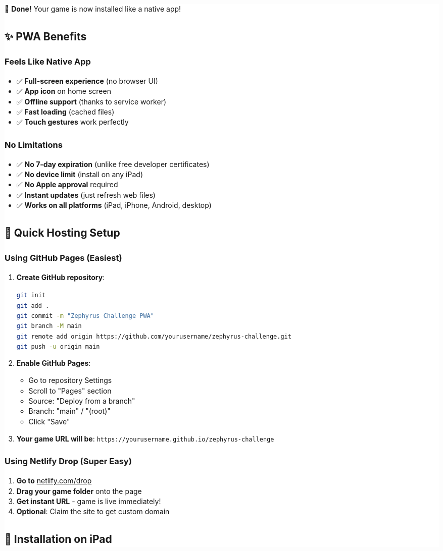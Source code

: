 🎉 **Done!** Your game is now installed like a native app!

## ✨ PWA Benefits

### Feels Like Native App
- ✅ **Full-screen experience** (no browser UI)
- ✅ **App icon** on home screen
- ✅ **Offline support** (thanks to service worker)
- ✅ **Fast loading** (cached files)
- ✅ **Touch gestures** work perfectly

### No Limitations
- ✅ **No 7-day expiration** (unlike free developer certificates)
- ✅ **No device limit** (install on any iPad)
- ✅ **No Apple approval** required
- ✅ **Instant updates** (just refresh web files)
- ✅ **Works on all platforms** (iPad, iPhone, Android, desktop)

## 🔧 Quick Hosting Setup

### Using GitHub Pages (Easiest)

1. **Create GitHub repository**:
   ```bash
   git init
   git add .
   git commit -m "Zephyrus Challenge PWA"
   git branch -M main
   git remote add origin https://github.com/yourusername/zephyrus-challenge.git
   git push -u origin main
   ```

2. **Enable GitHub Pages**:
   - Go to repository Settings
   - Scroll to "Pages" section
   - Source: "Deploy from a branch"
   - Branch: "main" / "(root)"
   - Click "Save"

3. **Your game URL will be**:
   `https://yourusername.github.io/zephyrus-challenge`

### Using Netlify Drop (Super Easy)

1. **Go to** [netlify.com/drop](https://netlify.com/drop)
2. **Drag your game folder** onto the page
3. **Get instant URL** - game is live immediately!
4. **Optional**: Claim the site to get custom domain

## 📱 Installation on iPad
